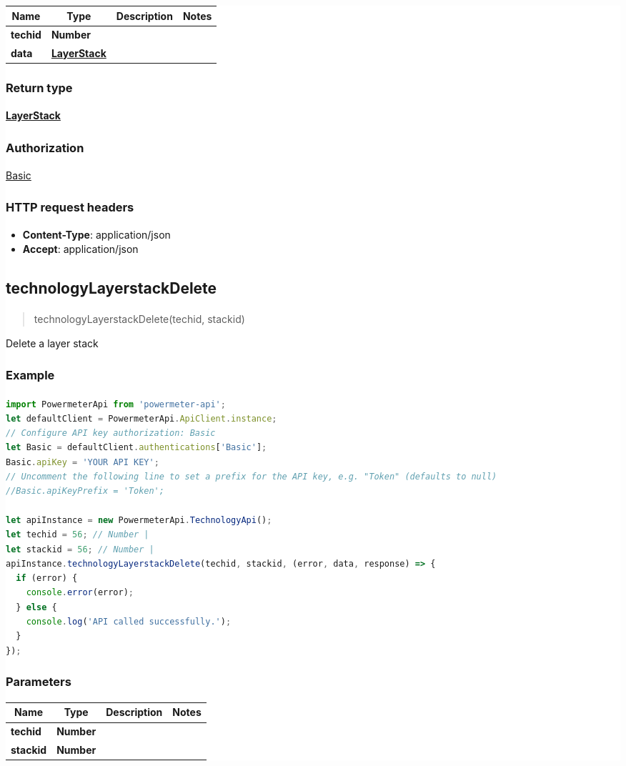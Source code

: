 
Name | Type | Description  | Notes
------------- | ------------- | ------------- | -------------
 **techid** | **Number**|  | 
 **data** | [**LayerStack**](LayerStack.md)|  | 

### Return type

[**LayerStack**](LayerStack.md)

### Authorization

[Basic](../README.md#Basic)

### HTTP request headers

- **Content-Type**: application/json
- **Accept**: application/json


## technologyLayerstackDelete

> technologyLayerstackDelete(techid, stackid)



Delete a layer stack

### Example

```javascript
import PowermeterApi from 'powermeter-api';
let defaultClient = PowermeterApi.ApiClient.instance;
// Configure API key authorization: Basic
let Basic = defaultClient.authentications['Basic'];
Basic.apiKey = 'YOUR API KEY';
// Uncomment the following line to set a prefix for the API key, e.g. "Token" (defaults to null)
//Basic.apiKeyPrefix = 'Token';

let apiInstance = new PowermeterApi.TechnologyApi();
let techid = 56; // Number | 
let stackid = 56; // Number | 
apiInstance.technologyLayerstackDelete(techid, stackid, (error, data, response) => {
  if (error) {
    console.error(error);
  } else {
    console.log('API called successfully.');
  }
});
```

### Parameters


Name | Type | Description  | Notes
------------- | ------------- | ------------- | -------------
 **techid** | **Number**|  | 
 **stackid** | **Number**|  | 

